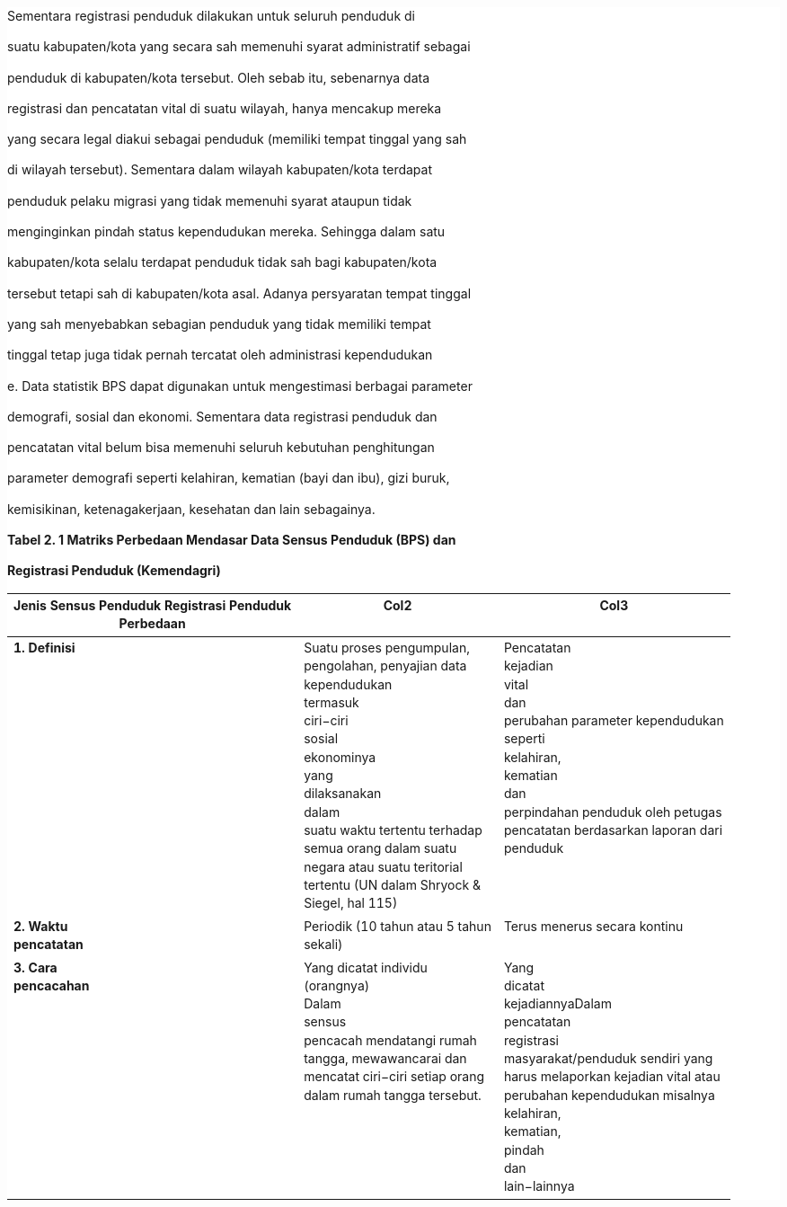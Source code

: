 Sementara registrasi penduduk dilakukan untuk seluruh penduduk di


suatu kabupaten/kota yang secara sah memenuhi syarat administratif sebagai


penduduk di kabupaten/kota tersebut. Oleh sebab itu, sebenarnya data


registrasi dan pencatatan vital di suatu wilayah, hanya mencakup mereka


yang secara legal diakui sebagai penduduk (memiliki tempat tinggal yang sah


di wilayah tersebut). Sementara dalam wilayah kabupaten/kota terdapat


penduduk pelaku migrasi yang tidak memenuhi syarat ataupun tidak


menginginkan pindah status kependudukan mereka. Sehingga dalam satu


kabupaten/kota selalu terdapat penduduk tidak sah bagi kabupaten/kota


tersebut tetapi sah di kabupaten/kota asal. Adanya persyaratan tempat tinggal


yang sah menyebabkan sebagian penduduk yang tidak memiliki tempat


tinggal tetap juga tidak pernah tercatat oleh administrasi kependudukan


e. Data statistik BPS dapat digunakan untuk mengestimasi berbagai parameter


demografi, sosial dan ekonomi. Sementara data registrasi penduduk dan


pencatatan vital belum bisa memenuhi seluruh kebutuhan penghitungan


parameter demografi seperti kelahiran, kematian (bayi dan ibu), gizi buruk,


kemisikinan, ketenagakerjaan, kesehatan dan lain sebagainya.


**Tabel 2. 1 Matriks Perbedaan Mendasar Data Sensus Penduduk (BPS) dan**

**Registrasi Penduduk (Kemendagri)**














|Jenis Sensus Penduduk Registrasi Penduduk<br>Perbedaan|Col2|Col3|
|---|---|---|
|**1. Definisi**|Suatu proses pengumpulan,<br>pengolahan, penyajian data<br>kependudukan<br>termasuk<br>ciri−ciri<br>sosial<br>ekonominya<br>yang<br>dilaksanakan<br>dalam<br>suatu waktu tertentu terhadap<br>semua orang dalam suatu<br>negara atau suatu teritorial<br>tertentu (UN dalam Shryock &<br>Siegel, hal 115)|Pencatatan<br>kejadian<br>vital<br>dan<br>perubahan parameter kependudukan<br>seperti<br>kelahiran,<br>kematian<br>dan<br>perpindahan penduduk oleh petugas<br>pencatatan berdasarkan laporan dari<br>penduduk|
|**2. Waktu**<br>**pencatatan**|Periodik (10 tahun atau 5 tahun<br>sekali)|Terus menerus secara kontinu|
|**3. Cara**<br>**pencacahan**|Yang   dicatat    individu<br>(orangnya)<br>Dalam<br>sensus<br>pencacah mendatangi rumah<br>tangga, mewawancarai dan<br>mencatat ciri−ciri setiap orang<br>dalam rumah tangga tersebut.|Yang<br>dicatat<br>kejadiannyaDalam<br>pencatatan<br>registrasi<br>masyarakat/penduduk sendiri yang<br>harus melaporkan kejadian vital atau<br>perubahan kependudukan misalnya<br>kelahiran,<br>kematian,<br>pindah<br>dan<br>lain−lainnya|
